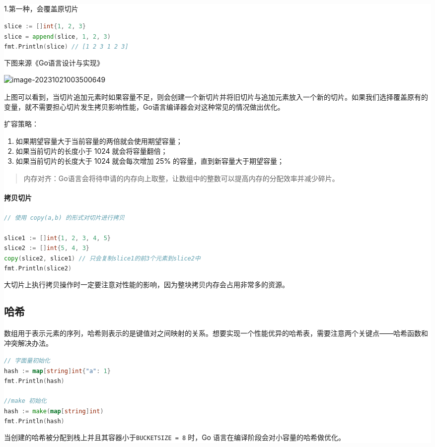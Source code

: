 1.第一种，会覆盖原切片

```go
slice := []int{1, 2, 3}
slice = append(slice, 1, 2, 3)
fmt.Println(slice) // [1 2 3 1 2 3]

```

下图来源《Go语言设计与实现》

![image-20231021003500649](https://raw.githubusercontent.com/AnAnonymousFriend/images/main/image-20231021003500649.png)

上图可以看到，当切片追加元素时如果容量不足，则会创建一个新切片并将旧切片与追加元素放入一个新的切片。如果我们选择覆盖原有的变量，就不需要担心切片发生拷贝影响性能，Go语言编译器会对这种常见的情况做出优化。

扩容策略：

1. 如果期望容量大于当前容量的两倍就会使用期望容量；
2. 如果当前切片的长度小于 1024 就会将容量翻倍；
3. 如果当前切片的长度大于 1024 就会每次增加 25% 的容量，直到新容量大于期望容量；

> 内存对齐：Go语言会将待申请的内存向上取整，让数组中的整数可以提高内存的分配效率并减少碎片。



#### 拷贝切片

```go
// 使用 copy(a,b) 的形式对切片进行拷贝

slice1 := []int{1, 2, 3, 4, 5}
slice2 := []int{5, 4, 3}
copy(slice2, slice1) // 只会复制slice1的前3个元素到slice2中
fmt.Println(slice2)

```

大切片上执行拷贝操作时一定要注意对性能的影响，因为整块拷贝内存会占用非常多的资源。



## 哈希

数组用于表示元素的序列，哈希则表示的是键值对之间映射的关系。想要实现一个性能优异的哈希表，需要注意两个关键点——哈希函数和冲突解决办法。

```go
// 字面量初始化
hash := map[string]int{"a": 1}
fmt.Println(hash)

//make 初始化
hash := make(map[string]int)
fmt.Println(hash)
```

当创建的哈希被分配到栈上并且其容器小于`BUCKETSIZE = 8` 时，Go 语言在编译阶段会对小容量的哈希做优化。

